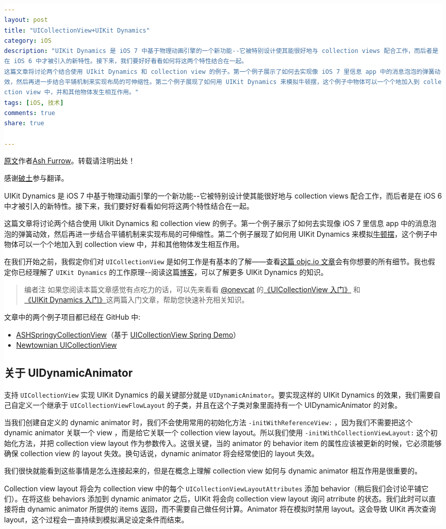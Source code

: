 ```yaml
---
layout: post  
title: "UICollectionView+UIKit Dynamics"  
category: iOS  
description: "UIKit Dynamics 是 iOS 7 中基于物理动画引擎的一个新功能--它被特别设计使其能很好地与 collection views 配合工作，而后者是在 iOS 6 中才被引入的新特性。接下来，我们要好好看看如何将这两个特性结合在一起。 
这篇文章将讨论两个结合使用 UIkit Dynamics 和 collection view 的例子。第一个例子展示了如何去实现像 iOS 7 里信息 app 中的消息泡泡的弹簧动效，然后再进一步结合平铺机制来实现布局的可伸缩性。第二个例子展现了如何用 UIKit Dynamics 来模拟牛顿摆，这个例子中物体可以一个个地加入到 collection view 中，并和其他物体发生相互作用。"
tags: [iOS, 技术]  
comments: true 
share: true

---
```


[原文](http://www.objc.io/issue-5/collection-views-and-uidynamics.html)作者[Ash Furrow](https://twitter.com/ashfurrow)。转载请注明出处！

感谢[破土](http://blog.codingcoder.com/)参与翻译。

UIKit Dynamics 是 iOS 7 中基于物理动画引擎的一个新功能--它被特别设计使其能很好地与 collection views 配合工作，而后者是在 iOS 6 中才被引入的新特性。接下来，我们要好好看看如何将这两个特性结合在一起。 

这篇文章将讨论两个结合使用 UIkit Dynamics 和 collection view 的例子。第一个例子展示了如何去实现像 iOS 7 里信息 app 中的消息泡泡的弹簧动效，然后再进一步结合平铺机制来实现布局的可伸缩性。第二个例子展现了如何用 UIKit Dynamics 来模拟[牛顿摆](http://zh.wikipedia.org/wiki/牛顿摆)，这个例子中物体可以一个个地加入到 collection view 中，并和其他物体发生相互作用。

在我们开始之前，我假定你们对 `UICollectionView` 是如何工作是有基本的了解——查看[这篇 objc.io 文章](http://www.objccn.io/issue-3-3/)会有你想要的所有细节。我也假定你已经理解了 `UIKit Dynamics` 的工作原理--阅读这篇[博客](http://www.teehanlax.com/blog/introduction-to-uikit-dynamics/)，可以了解更多 UIKit Dynamics 的知识。

> <span class="secondary radius label">编者注</span> 如果您阅读本篇文章感觉有点吃力的话，可以先来看看 [@onevcat](http://im.onevcat.com) 的[《UICollectionView 入门》](http://onevcat.com/2012/06/introducing-collection-views/) 和[《UIKit Dynamics 入门》](http://onevcat.com/2013/06/uikit-dynamics-started/)这两篇入门文章，帮助您快速补充相关知识。

文章中的两个例子项目都已经在 GitHub 中:

- [ASHSpringyCollectionView](https://github.com/objcio/issue-5-springy-collection-view)（基于 [UICollectionView Spring Demo](https://github.com/TeehanLax/UICollectionView-Spring-Demo)）
- [Newtownian UICollectionView](https://github.com/objcio/issue-5-newtonian-collection-view)


## 关于 UIDynamicAnimator

支持 `UICollectionView` 实现 UIKit Dynamics 的最关键部分就是 `UIDynamicAnimator`。要实现这样的 UIKit Dynamics 的效果，我们需要自己自定义一个继承于 `UICollectionViewFlowLayout` 的子类，并且在这个子类对象里面持有一个 UIDynamicAnimator 的对象。

当我们创建自定义的 dynamic animator 时，我们不会使用常用的初始化方法 `-initWithReferenceView:` ，因为我们不需要把这个 dynamic animator 关联一个 view ，而是给它关联一个 collection view layout。所以我们使用 `-initWithCollectionViewLayout:` 这个初始化方法，并把 collection view layout 作为参数传入。这很关键，当的 animator 的 behavior item 的属性应该被更新的时候，它必须能够确保 collection view 的 layout 失效。换句话说，dynamic animator 将会经常使旧的 layout 失效。

我们很快就能看到这些事情是怎么连接起来的，但是在概念上理解 collection view 如何与 dynamic animator 相互作用是很重要的。

Collection view layout 将会为 collection view 中的每个 `UICollectionViewLayoutAttributes` 添加 behavior（稍后我们会讨论平铺它们）。在将这些 behaviors 添加到 dynamic animator 之后，UIKit 将会向 collection view layout 询问 atrribute 的状态。我们此时可以直接将由 dynamic animator 所提供的 items 返回，而不需要自己做任何计算。Animator 将在模拟时禁用 layout。这会导致 UIKit 再次查询 layout，这个过程会一直持续到模拟满足设定条件而结束。

